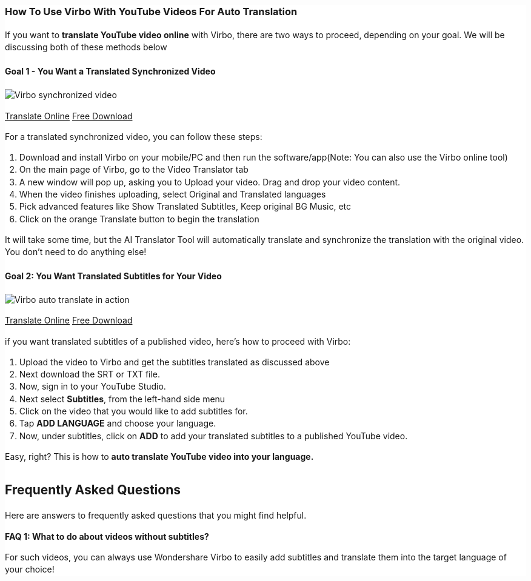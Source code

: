### How To Use Virbo With YouTube Videos For Auto Translation

If you want to **translate YouTube video online** with Virbo, there are two ways to proceed, depending on your goal. We will be discussing both of these methods below

#### Goal 1 - You Want a Translated Synchronized Video

![Virbo synchronized video](https://images.wondershare.com/virbo/article/auto-translate-for-youtube-07.jpg)

[Translate Online](https://tools.techidaily.com/wondershare/virbo/download/) [Free Download](https://tools.techidaily.com/wondershare/virbo/download/)


For a translated synchronized video, you can follow these steps:

1. Download and install Virbo on your mobile/PC and then run the software/app(Note: You can also use the Virbo online tool)
2. On the main page of Virbo, go to the Video Translator tab
3. A new window will pop up, asking you to Upload your video. Drag and drop your video content.
4. When the video finishes uploading, select Original and Translated languages
5. Pick advanced features like Show Translated Subtitles, Keep original BG Music, etc
6. Click on the orange Translate button to begin the translation

It will take some time, but the AI Translator Tool will automatically translate and synchronize the translation with the original video. You don’t need to do anything else!

#### Goal 2: You Want Translated Subtitles for Your Video

![Virbo auto translate in action](https://images.wondershare.com/virbo/article/auto-translate-for-youtube-08.jpg)

[Translate Online](https://tools.techidaily.com/wondershare/virbo/download/) [Free Download](https://tools.techidaily.com/wondershare/virbo/download/)


if you want translated subtitles of a published video, here’s how to proceed with Virbo:

1. Upload the video to Virbo and get the subtitles translated as discussed above
2. Next download the SRT or TXT file.
3. Now, sign in to your YouTube Studio.
4. Next select **Subtitles**, from the left-hand side menu
5. Click on the video that you would like to add subtitles for.
6. Tap **ADD LANGUAGE** and choose your language.
7. Now, under subtitles, click on **ADD** to add your translated subtitles to a published YouTube video.

Easy, right? This is how to **auto translate YouTube video into your language.**

## Frequently Asked Questions

Here are answers to frequently asked questions that you might find helpful.

**FAQ 1: What to do about videos without subtitles?**

For such videos, you can always use Wondershare Virbo to easily add subtitles and translate them into the target language of your choice!
